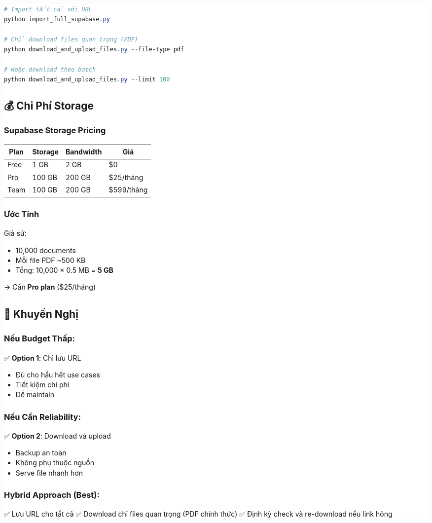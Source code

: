 ```powershell
# Import tất cả với URL
python import_full_supabase.py

# Chỉ download files quan trọng (PDF)
python download_and_upload_files.py --file-type pdf

# Hoặc download theo batch
python download_and_upload_files.py --limit 100
```

## 💰 Chi Phí Storage

### Supabase Storage Pricing

| Plan | Storage | Bandwidth | Giá |
|------|---------|-----------|-----|
| Free | 1 GB | 2 GB | $0 |
| Pro | 100 GB | 200 GB | $25/tháng |
| Team | 100 GB | 200 GB | $599/tháng |

### Ước Tính

Giả sử:
- 10,000 documents
- Mỗi file PDF ~500 KB
- Tổng: 10,000 × 0.5 MB = **5 GB**

→ Cần **Pro plan** ($25/tháng)

## 🎯 Khuyến Nghị

### Nếu Budget Thấp:
✅ **Option 1**: Chỉ lưu URL
- Đủ cho hầu hết use cases
- Tiết kiệm chi phí
- Dễ maintain

### Nếu Cần Reliability:
✅ **Option 2**: Download và upload
- Backup an toàn
- Không phụ thuộc nguồn
- Serve file nhanh hơn

### Hybrid Approach (Best):
✅ Lưu URL cho tất cả
✅ Download chỉ files quan trọng (PDF chính thức)
✅ Định kỳ check và re-download nếu link hỏng
